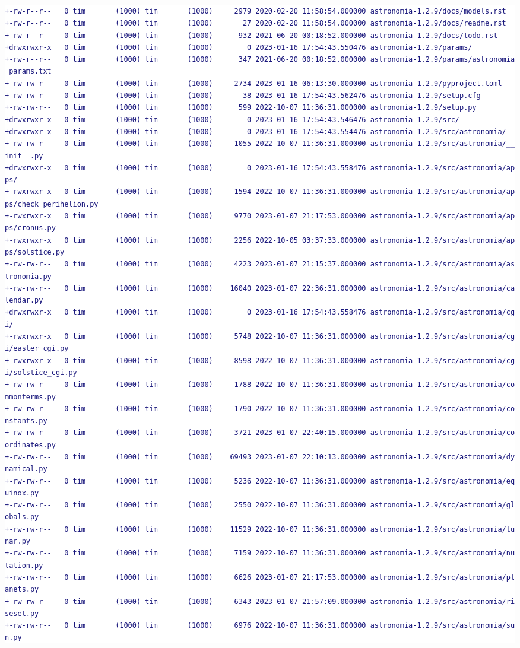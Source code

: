 ```diff
+-rw-r--r--   0 tim       (1000) tim       (1000)     2979 2020-02-20 11:58:54.000000 astronomia-1.2.9/docs/models.rst
+-rw-r--r--   0 tim       (1000) tim       (1000)       27 2020-02-20 11:58:54.000000 astronomia-1.2.9/docs/readme.rst
+-rw-r--r--   0 tim       (1000) tim       (1000)      932 2021-06-20 00:18:52.000000 astronomia-1.2.9/docs/todo.rst
+drwxrwxr-x   0 tim       (1000) tim       (1000)        0 2023-01-16 17:54:43.550476 astronomia-1.2.9/params/
+-rw-r--r--   0 tim       (1000) tim       (1000)      347 2021-06-20 00:18:52.000000 astronomia-1.2.9/params/astronomia_params.txt
+-rw-rw-r--   0 tim       (1000) tim       (1000)     2734 2023-01-16 06:13:30.000000 astronomia-1.2.9/pyproject.toml
+-rw-rw-r--   0 tim       (1000) tim       (1000)       38 2023-01-16 17:54:43.562476 astronomia-1.2.9/setup.cfg
+-rw-rw-r--   0 tim       (1000) tim       (1000)      599 2022-10-07 11:36:31.000000 astronomia-1.2.9/setup.py
+drwxrwxr-x   0 tim       (1000) tim       (1000)        0 2023-01-16 17:54:43.546476 astronomia-1.2.9/src/
+drwxrwxr-x   0 tim       (1000) tim       (1000)        0 2023-01-16 17:54:43.554476 astronomia-1.2.9/src/astronomia/
+-rw-rw-r--   0 tim       (1000) tim       (1000)     1055 2022-10-07 11:36:31.000000 astronomia-1.2.9/src/astronomia/__init__.py
+drwxrwxr-x   0 tim       (1000) tim       (1000)        0 2023-01-16 17:54:43.558476 astronomia-1.2.9/src/astronomia/apps/
+-rwxrwxr-x   0 tim       (1000) tim       (1000)     1594 2022-10-07 11:36:31.000000 astronomia-1.2.9/src/astronomia/apps/check_perihelion.py
+-rwxrwxr-x   0 tim       (1000) tim       (1000)     9770 2023-01-07 21:17:53.000000 astronomia-1.2.9/src/astronomia/apps/cronus.py
+-rwxrwxr-x   0 tim       (1000) tim       (1000)     2256 2022-10-05 03:37:33.000000 astronomia-1.2.9/src/astronomia/apps/solstice.py
+-rw-rw-r--   0 tim       (1000) tim       (1000)     4223 2023-01-07 21:15:37.000000 astronomia-1.2.9/src/astronomia/astronomia.py
+-rw-rw-r--   0 tim       (1000) tim       (1000)    16040 2023-01-07 22:36:31.000000 astronomia-1.2.9/src/astronomia/calendar.py
+drwxrwxr-x   0 tim       (1000) tim       (1000)        0 2023-01-16 17:54:43.558476 astronomia-1.2.9/src/astronomia/cgi/
+-rwxrwxr-x   0 tim       (1000) tim       (1000)     5748 2022-10-07 11:36:31.000000 astronomia-1.2.9/src/astronomia/cgi/easter_cgi.py
+-rwxrwxr-x   0 tim       (1000) tim       (1000)     8598 2022-10-07 11:36:31.000000 astronomia-1.2.9/src/astronomia/cgi/solstice_cgi.py
+-rw-rw-r--   0 tim       (1000) tim       (1000)     1788 2022-10-07 11:36:31.000000 astronomia-1.2.9/src/astronomia/commonterms.py
+-rw-rw-r--   0 tim       (1000) tim       (1000)     1790 2022-10-07 11:36:31.000000 astronomia-1.2.9/src/astronomia/constants.py
+-rw-rw-r--   0 tim       (1000) tim       (1000)     3721 2023-01-07 22:40:15.000000 astronomia-1.2.9/src/astronomia/coordinates.py
+-rw-rw-r--   0 tim       (1000) tim       (1000)    69493 2023-01-07 22:10:13.000000 astronomia-1.2.9/src/astronomia/dynamical.py
+-rw-rw-r--   0 tim       (1000) tim       (1000)     5236 2022-10-07 11:36:31.000000 astronomia-1.2.9/src/astronomia/equinox.py
+-rw-rw-r--   0 tim       (1000) tim       (1000)     2550 2022-10-07 11:36:31.000000 astronomia-1.2.9/src/astronomia/globals.py
+-rw-rw-r--   0 tim       (1000) tim       (1000)    11529 2022-10-07 11:36:31.000000 astronomia-1.2.9/src/astronomia/lunar.py
+-rw-rw-r--   0 tim       (1000) tim       (1000)     7159 2022-10-07 11:36:31.000000 astronomia-1.2.9/src/astronomia/nutation.py
+-rw-rw-r--   0 tim       (1000) tim       (1000)     6626 2023-01-07 21:17:53.000000 astronomia-1.2.9/src/astronomia/planets.py
+-rw-rw-r--   0 tim       (1000) tim       (1000)     6343 2023-01-07 21:57:09.000000 astronomia-1.2.9/src/astronomia/riseset.py
+-rw-rw-r--   0 tim       (1000) tim       (1000)     6976 2022-10-07 11:36:31.000000 astronomia-1.2.9/src/astronomia/sun.py
```
